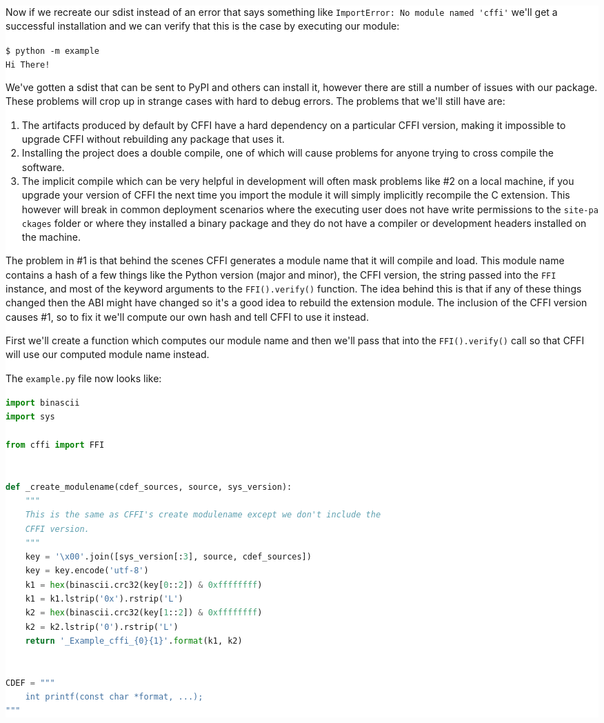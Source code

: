 Now if we recreate our sdist instead of an error that says something like
``ImportError: No module named 'cffi'`` we'll get a successful installation
and we can verify that this is the case by executing our module:

```console
$ python -m example
Hi There!
```

We've gotten a sdist that can be sent to PyPI and others can install it,
however there are still a number of issues with our package. These problems
will crop up in strange cases with hard to debug errors. The problems that
we'll still have are:

1. The artifacts produced by default by CFFI have a hard dependency on a
   particular CFFI version, making it impossible to upgrade CFFI without
   rebuilding any package that uses it.
2. Installing the project does a double compile, one of which will cause
   problems for anyone trying to cross compile the software.
3. The implicit compile which can be very helpful in development will often
   mask problems like #2 on a local machine, if you upgrade your version of
   CFFI the next time you import the module it will simply implicitly
   recompile the C extension. This however will break in common deployment
   scenarios where the executing user does not have write permissions to the
   ``site-packages`` folder or where they installed a binary package and they
   do not have a compiler or development headers installed on the machine.


The problem in #1 is that behind the scenes CFFI generates a module name that
it will compile and load. This module name contains a hash of a few things like
the Python version (major and minor), the CFFI version, the string passed into
the ``FFI`` instance, and most of the keyword arguments to the
``FFI().verify()`` function. The idea behind this is that if any of these
things changed then the ABI might have changed so it's a good idea to rebuild
the extension module. The inclusion of the CFFI version causes #1, so to fix it
we'll compute our own hash and tell CFFI to use it instead.

First we'll create a function which computes our module name and then we'll
pass that into the ``FFI().verify()`` call so that CFFI will use our computed
module name instead.

The ``example.py`` file now looks like:

```python
import binascii
import sys

from cffi import FFI


def _create_modulename(cdef_sources, source, sys_version):
    """
    This is the same as CFFI's create modulename except we don't include the
    CFFI version.
    """
    key = '\x00'.join([sys_version[:3], source, cdef_sources])
    key = key.encode('utf-8')
    k1 = hex(binascii.crc32(key[0::2]) & 0xffffffff)
    k1 = k1.lstrip('0x').rstrip('L')
    k2 = hex(binascii.crc32(key[1::2]) & 0xffffffff)
    k2 = k2.lstrip('0').rstrip('L')
    return '_Example_cffi_{0}{1}'.format(k1, k2)


CDEF = """
    int printf(const char *format, ...);
"""

```

[CFFI]: https://cffi.readthedocs.org/
[cryptography]: https://cryptography.io/
